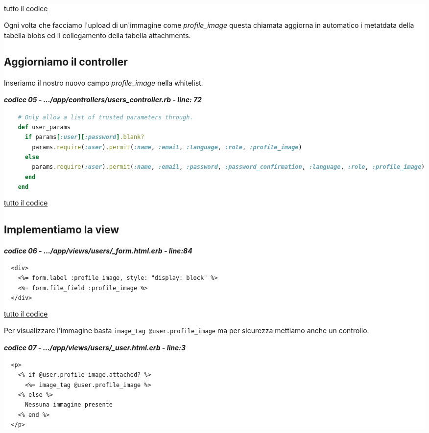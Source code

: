 [tutto il codice](https://github.com/flaviobordonidev/leanpubabrandnewcms/blob/master/ubuntudream/08-user/01_04-models-user.rb)


Ogni volta che facciamo l'upload di un'immagine come *profile_image* questa chiamata aggiorna in automatico i metatdata della tabella blobs ed il collegamento della tabella attachments. 



## Aggiorniamo il controller

Inseriamo il nostro nuovo campo *profile_image* nella whitelist.

***codice 05 - .../app/controllers/users_controller.rb - line: 72***

```ruby
    # Only allow a list of trusted parameters through.
    def user_params
      if params[:user][:password].blank?
        params.require(:user).permit(:name, :email, :language, :role, :profile_image)
      else
        params.require(:user).permit(:name, :email, :password, :password_confirmation, :language, :role, :profile_image)
      end
    end
```

[tutto il codice](https://github.com/flaviobordonidev/leanpubabrandnewcms/blob/master/ubuntudream/08-user/01_05-controllers-users_controller.rb)



## Implementiamo la view

***codice 06 - .../app/views/users/_form.html.erb - line:84***

```html+erb
  <div>
    <%= form.label :profile_image, style: "display: block" %>
    <%= form.file_field :profile_image %>
  </div>
```

[tutto il codice](https://github.com/flaviobordonidev/leanpubabrandnewcms/blob/master/ubuntudream/08-user/01_06-views-users-_form.html.erb)


Per visualizzare l'immagine basta `image_tag @user.profile_image` ma per sicurezza mettiamo anche un controllo.

***codice 07 - .../app/views/users/_user.html.erb - line:3***

```html+erb
  <p>
    <% if @user.profile_image.attached? %>
      <%= image_tag @user.profile_image %>
    <% else %>
      Nessuna immagine presente
    <% end %>
  </p>
```
